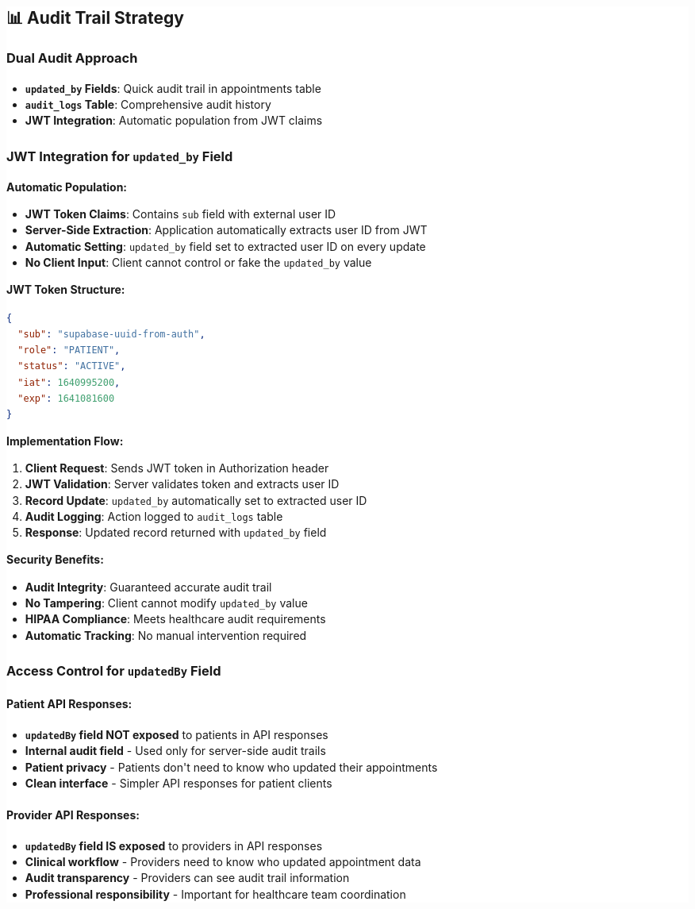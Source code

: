 ## 📊 **Audit Trail Strategy**

### **Dual Audit Approach**
- **`updated_by` Fields**: Quick audit trail in appointments table
- **`audit_logs` Table**: Comprehensive audit history
- **JWT Integration**: Automatic population from JWT claims

### **JWT Integration for `updated_by` Field**

**Automatic Population:**
- **JWT Token Claims**: Contains `sub` field with external user ID
- **Server-Side Extraction**: Application automatically extracts user ID from JWT
- **Automatic Setting**: `updated_by` field set to extracted user ID on every update
- **No Client Input**: Client cannot control or fake the `updated_by` value

**JWT Token Structure:**
```json
{
  "sub": "supabase-uuid-from-auth",
  "role": "PATIENT",
  "status": "ACTIVE",
  "iat": 1640995200,
  "exp": 1641081600
}
```

**Implementation Flow:**
1. **Client Request**: Sends JWT token in Authorization header
2. **JWT Validation**: Server validates token and extracts user ID
3. **Record Update**: `updated_by` automatically set to extracted user ID
4. **Audit Logging**: Action logged to `audit_logs` table
5. **Response**: Updated record returned with `updated_by` field

**Security Benefits:**
- **Audit Integrity**: Guaranteed accurate audit trail
- **No Tampering**: Client cannot modify `updated_by` value
- **HIPAA Compliance**: Meets healthcare audit requirements
- **Automatic Tracking**: No manual intervention required

### **Access Control for `updatedBy` Field**

#### **Patient API Responses:**
- **`updatedBy` field NOT exposed** to patients in API responses
- **Internal audit field** - Used only for server-side audit trails
- **Patient privacy** - Patients don't need to know who updated their appointments
- **Clean interface** - Simpler API responses for patient clients

#### **Provider API Responses:**
- **`updatedBy` field IS exposed** to providers in API responses
- **Clinical workflow** - Providers need to know who updated appointment data
- **Audit transparency** - Providers can see audit trail information
- **Professional responsibility** - Important for healthcare team coordination
